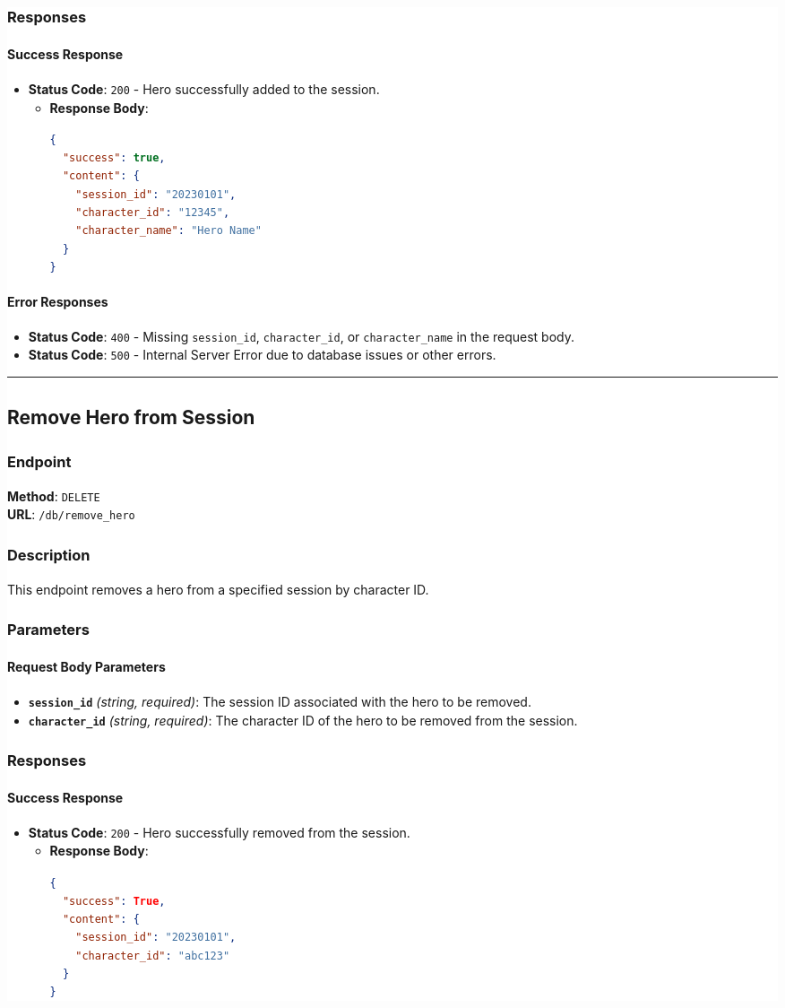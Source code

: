 ### Responses
#### Success Response
- **Status Code**: `200` - Hero successfully added to the session.
  - **Response Body**:
    ```json
    {
      "success": true,
      "content": {
        "session_id": "20230101",
        "character_id": "12345",
        "character_name": "Hero Name"
      }
    }
    ```

#### Error Responses
- **Status Code**: `400` - Missing `session_id`, `character_id`, or `character_name` in the request body.
- **Status Code**: `500` - Internal Server Error due to database issues or other errors.

---
## Remove Hero from Session

### Endpoint
**Method**: `DELETE`  
**URL**: `/db/remove_hero`

### Description
This endpoint removes a hero from a specified session by character ID.

### Parameters
#### Request Body Parameters
- **`session_id`** *(string, required)*: The session ID associated with the hero to be removed.
- **`character_id`** *(string, required)*: The character ID of the hero to be removed from the session.

### Responses
#### Success Response
- **Status Code**: `200` - Hero successfully removed from the session.
  - **Response Body**:
    ```json
    {
      "success": True,
      "content": {
        "session_id": "20230101",
        "character_id": "abc123"
      }
    }
    ```

